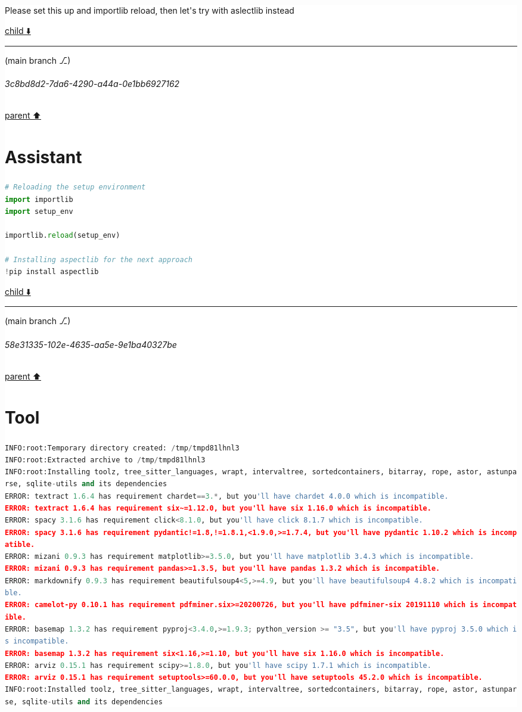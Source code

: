 Please set this up and importlib reload, then let's try with aslectlib instead 

[child ⬇️](#3c8bd8d2-7da6-4290-a44a-0e1bb6927162)

---

(main branch ⎇)
###### 3c8bd8d2-7da6-4290-a44a-0e1bb6927162
[parent ⬆️](#aaa24df5-8003-466b-ac36-038ce72b8a5f)
# Assistant

```python
# Reloading the setup environment
import importlib
import setup_env

importlib.reload(setup_env)

# Installing aspectlib for the next approach
!pip install aspectlib
```

[child ⬇️](#58e31335-102e-4635-aa5e-9e1ba40327be)

---

(main branch ⎇)
###### 58e31335-102e-4635-aa5e-9e1ba40327be
[parent ⬆️](#3c8bd8d2-7da6-4290-a44a-0e1bb6927162)
# Tool

```python
INFO:root:Temporary directory created: /tmp/tmpd81lhnl3
INFO:root:Extracted archive to /tmp/tmpd81lhnl3
INFO:root:Installing toolz, tree_sitter_languages, wrapt, intervaltree, sortedcontainers, bitarray, rope, astor, astunparse, sqlite-utils and its dependencies
ERROR: textract 1.6.4 has requirement chardet==3.*, but you'll have chardet 4.0.0 which is incompatible.
ERROR: textract 1.6.4 has requirement six~=1.12.0, but you'll have six 1.16.0 which is incompatible.
ERROR: spacy 3.1.6 has requirement click<8.1.0, but you'll have click 8.1.7 which is incompatible.
ERROR: spacy 3.1.6 has requirement pydantic!=1.8,!=1.8.1,<1.9.0,>=1.7.4, but you'll have pydantic 1.10.2 which is incompatible.
ERROR: mizani 0.9.3 has requirement matplotlib>=3.5.0, but you'll have matplotlib 3.4.3 which is incompatible.
ERROR: mizani 0.9.3 has requirement pandas>=1.3.5, but you'll have pandas 1.3.2 which is incompatible.
ERROR: markdownify 0.9.3 has requirement beautifulsoup4<5,>=4.9, but you'll have beautifulsoup4 4.8.2 which is incompatible.
ERROR: camelot-py 0.10.1 has requirement pdfminer.six>=20200726, but you'll have pdfminer-six 20191110 which is incompatible.
ERROR: basemap 1.3.2 has requirement pyproj<3.4.0,>=1.9.3; python_version >= "3.5", but you'll have pyproj 3.5.0 which is incompatible.
ERROR: basemap 1.3.2 has requirement six<1.16,>=1.10, but you'll have six 1.16.0 which is incompatible.
ERROR: arviz 0.15.1 has requirement scipy>=1.8.0, but you'll have scipy 1.7.1 which is incompatible.
ERROR: arviz 0.15.1 has requirement setuptools>=60.0.0, but you'll have setuptools 45.2.0 which is incompatible.
INFO:root:Installed toolz, tree_sitter_languages, wrapt, intervaltree, sortedcontainers, bitarray, rope, astor, astunparse, sqlite-utils and its dependencies
```